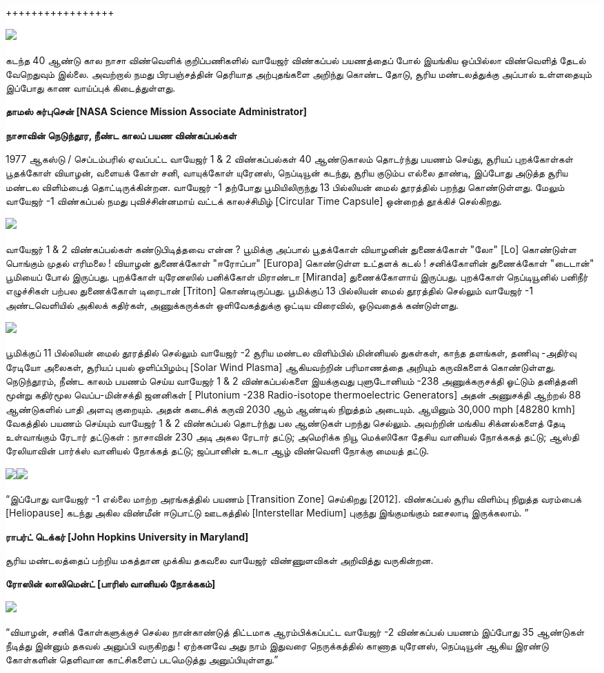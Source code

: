 +++++++++++++++++

![](https://jayabarathan.files.wordpress.com/2017/08/voyager-1.jpg?w=584&h=329)

கடந்த 40 ஆண்டு கால நாசா விண்வெளிக் குறிப்பணிகளில் வாயேஜர் விண்கப்பல் பயணத்தைப் போல் இயங்கிய ஒப்பில்லா விண்வெளித் தேடல் வேறெதுவும் இல்லை. அவற்றால் நமது பிரபஞ்சத்தின் தெரியாத அற்புதங்களை அறிந்து கொண்ட தோடு, சூரிய மண்டலத்துக்கு அப்பால் உள்ளதையும் இப்போது காண வாய்ப்புக் கிடைத்துள்ளது.

**தாமஸ் சுர்புசென் [NASA Science Mission Associate Administrator]**

**நாசாவின் நெடுந்தூர, நீண்ட காலப் பயண விண்கப்பல்கள்**

1977 ஆகஸ்டு / செப்டம்பரில் ஏவப்பட்ட வாயேஜர் 1 & 2 விண்கப்பல்கள் 40 ஆண்டுகாலம் தொடர்ந்து பயணம் செய்து, சூரியப் புறக்கோள்கள் பூதக்கோள் வியாழன், வளையக் கோள் சனி, வாயுக்கோள் யுரேனஸ், நெப்டியூன் கடந்து, சூரிய குடும்ப எல்லை தாண்டி, இப்போது அடுத்த சூரிய மண்டல விளிம்பைத் தொட்டிருக்கின்றன. வாயேஜர் -1 தற்போது பூமியிலிருந்து 13 பில்லியன் மைல் தூரத்தில் பறந்து கொண்டுள்ளது. மேலும் வாயேஜர் -1 விண்கப்பல் நமது புவிச்சின்னமாய் வட்டக் காலச்சிமிழ் [Circular Time Capsule] ஒன்றைத் தூக்கிச் செல்கிறது.

![](https://jayabarathan.files.wordpress.com/2017/08/location-of-voyager-1.jpg?w=584&h=346)

வாயேஜர் 1 & 2 விண்கப்பல்கள் கண்டுபிடித்தவை என்ன ? பூமிக்கு அப்பால் பூதக்கோள் வியாழனின் துணைக்கோள் "லோ" [Lo] கொண்டுள்ள பொங்கும் முதல் எரிமலை ! வியாழன் துணைக்கோள் "ஈரோப்பா" [Europa] கொண்டுள்ள உட்தளக் கடல் ! சனிக்கோளின் துணைக்கோள் "டைடான்" பூமியைப் போல் இருப்பது. புறக்கோள் யுரேனஸில் பனிக்கோள் மிராண்டா [Miranda] துணைக்கோளாய் இருப்பது. புறக்கோள் நெப்டியூனில் பனிநீர் எழுச்சிகள் பற்பல துணைக்கோள் டிரைடான் [Triton] கொண்டிருப்பது. பூமிக்குப் 13 பில்லியன் மைல் தூரத்தில் செல்லும் வாயேஜர் -1 அண்டவெளியில் அகிலக் கதிர்கள், அணுக்கருக்கள் ஒளிவேகத்துக்கு ஒட்டிய விரைவில், ஓடுவதைக் கண்டுள்ளது.

![](https://jayabarathan.files.wordpress.com/2017/08/edging-into-the-unknown1.jpg?w=772&h=606)

பூமிக்குப் 11 பில்லியன் மைல் தூரத்தில் செல்லும் வாயேஜர் -2 சூரிய மண்டல விளிம்பில் மின்னியல் துகள்கள், காந்த தளங்கள், தணிவு -அதிர்வு ரேடியோ அலைகள், சூரியப் புயல் ஒளிப்பிழம்பு [Solar Wind Plasma] ஆகியவற்றின் பரிமாணத்தை அறியும் கருவிகளைக் கொண்டுள்ளது. நெடுந்தூரம், நீண்ட காலம் பயணம் செய்ய வாயேஜர் 1 & 2 விண்கப்பல்களை இயக்குவது புளுடோனியம் -238 அணுக்கருசக்தி ஓட்டும் தனித்தனி மூன்று கதிர்மூல வெப்ப-மின்சக்தி ஜனனிகள் [ Plutonium -238 Radio-isotope thermoelectric Generators] அதன் அணுசக்தி ஆற்றல் 88 ஆண்டுகளில் பாதி அளவு குறையும். அதன் கடைசிக் கருவி 2030 ஆம் ஆண்டில் நிறுத்தம் அடையும். ஆயினும் 30,000 mph [48280 kmh] வேகத்தில் பயணம் செய்யும் வாயேஜர் 1 & 2 விண்கப்பல் தொடர்ந்து பல ஆண்டுகள் பறந்து செல்லும். அவற்றின் மங்கிய சிக்னல்களைத் தேடி உள்வாங்கும் ரேடார் தட்டுகள் : நாசாவின் 230 அடி அகல ரேடார் தட்டு; அமெரிக்க நியூ மெக்ஸிகோ தேசிய வானியல் நோக்ககத் தட்டு; ஆஸ்தி ரேலியாவின் பார்க்ஸ் வானியல் நோக்கத் தட்டு; ஜப்பானின் உசுடா ஆழ் விண்வெளி நோக்கு மையத் தட்டு.

![](https://jayabarathan.files.wordpress.com/2017/08/voyager-full-picture.jpg?w=584&h=460)![](https://jayabarathan.files.wordpress.com/2012/09/voyager-crosses-solar-region.jpg?w=584)

“இப்போது வாயேஜர் -1 எல்லை மாற்ற அரங்கத்தில் பயணம் [Transition Zone] செய்கிறது [2012]. விண்கப்பல் சூரிய விளிம்பு நிறுத்த வரம்பைக் [Heliopause] கடந்து அகில விண்மீன் ஈடுபாட்டு ஊடகத்தில் [Interstellar Medium] புகுந்து இங்குமங்கும் ஊசலாடி இருக்கலாம். ”

**ராபர்ட் டெக்கர் [John Hopkins University in Maryland]**

சூரிய மண்டலத்தைப் பற்றிய மகத்தான முக்கிய தகவலை வாயேஜர் விண்ணுளவிகள் அறிவித்து வருகின்றன.

**ரோஸின் லாலிமென்ட் [பாரிஸ் வானியல் நோக்ககம்]**

![](https://jayabarathan.files.wordpress.com/2017/08/where-is-voyager-now.jpg?w=525&h=830)

“வியாழன், சனிக் கோள்களுக்குச் செல்ல நான்காண்டுத் திட்டமாக ஆரம்பிக்கப்பட்ட வாயேஜர் -2 விண்கப்பல் பயணம் இப்போது 35 ஆண்டுகள் நீடித்து இன்னும் தகவல் அனுப்பி வருகிறது ! ஏற்கனவே அது நாம் இதுவரை நெருக்கத்தில் காணாத யுரேனஸ், நெப்டியூன் ஆகிய இரண்டு கோள்களின் தெளிவான காட்சிகளைப் படமெடுத்து அனுப்பியுள்ளது.”
